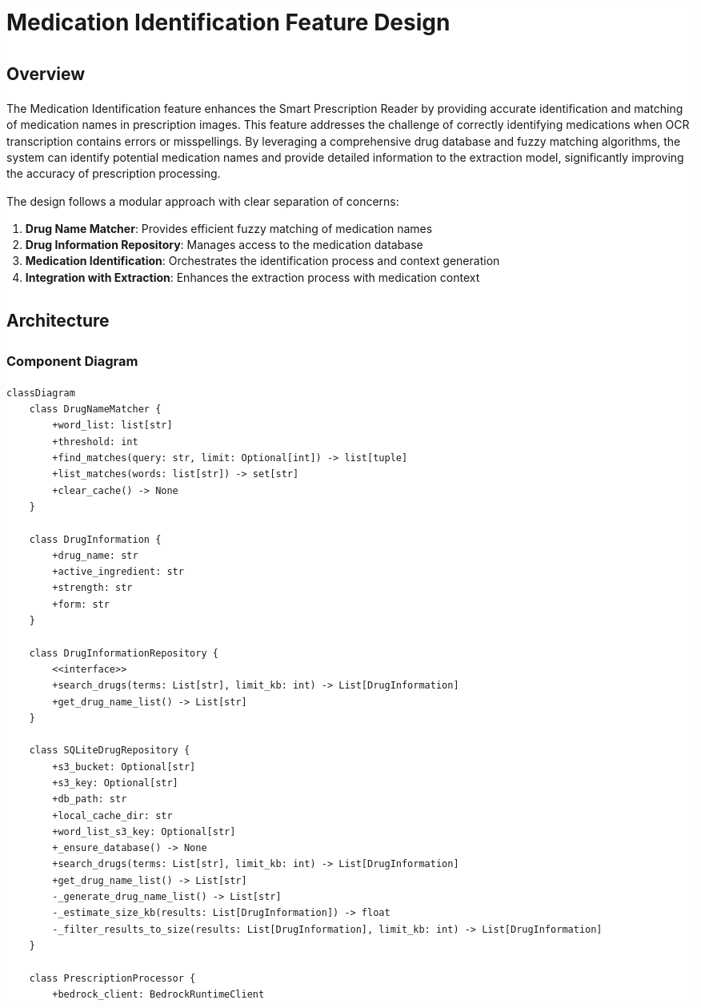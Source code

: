 # Medication Identification Feature Design

## Overview

The Medication Identification feature enhances the Smart Prescription Reader by providing accurate identification and matching of medication names in prescription images. This feature addresses the challenge of correctly identifying medications when OCR transcription contains errors or misspellings. By leveraging a comprehensive drug database and fuzzy matching algorithms, the system can identify potential medication names and provide detailed information to the extraction model, significantly improving the accuracy of prescription processing.

The design follows a modular approach with clear separation of concerns:

1. **Drug Name Matcher**: Provides efficient fuzzy matching of medication names
2. **Drug Information Repository**: Manages access to the medication database
3. **Medication Identification**: Orchestrates the identification process and context generation
4. **Integration with Extraction**: Enhances the extraction process with medication context

## Architecture

### Component Diagram

```mermaid
classDiagram
    class DrugNameMatcher {
        +word_list: list[str]
        +threshold: int
        +find_matches(query: str, limit: Optional[int]) -> list[tuple]
        +list_matches(words: list[str]) -> set[str]
        +clear_cache() -> None
    }

    class DrugInformation {
        +drug_name: str
        +active_ingredient: str
        +strength: str
        +form: str
    }

    class DrugInformationRepository {
        <<interface>>
        +search_drugs(terms: List[str], limit_kb: int) -> List[DrugInformation]
        +get_drug_name_list() -> List[str]
    }

    class SQLiteDrugRepository {
        +s3_bucket: Optional[str]
        +s3_key: Optional[str]
        +db_path: str
        +local_cache_dir: str
        +word_list_s3_key: Optional[str]
        +_ensure_database() -> None
        +search_drugs(terms: List[str], limit_kb: int) -> List[DrugInformation]
        +get_drug_name_list() -> List[str]
        -_generate_drug_name_list() -> List[str]
        -_estimate_size_kb(results: List[DrugInformation]) -> float
        -_filter_results_to_size(results: List[DrugInformation], limit_kb: int) -> List[DrugInformation]
    }

    class PrescriptionProcessor {
        +bedrock_client: BedrockRuntimeClient
```